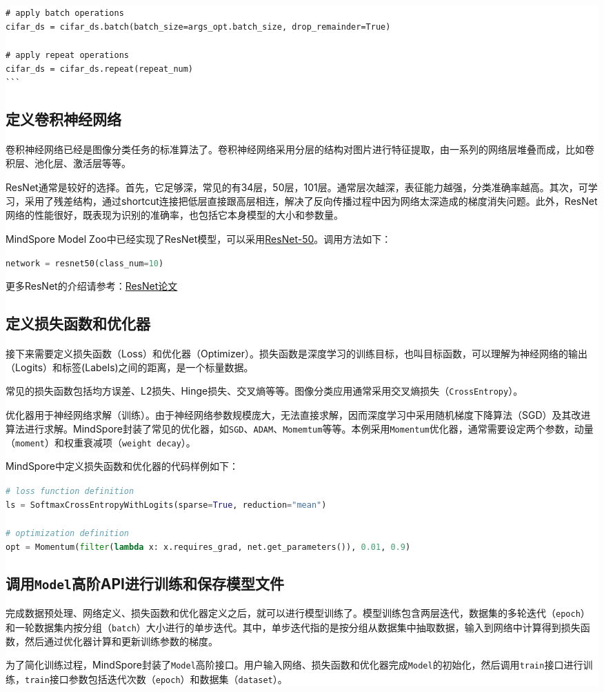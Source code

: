     # apply batch operations
    cifar_ds = cifar_ds.batch(batch_size=args_opt.batch_size, drop_remainder=True)

    # apply repeat operations
    cifar_ds = cifar_ds.repeat(repeat_num)
    ```


## 定义卷积神经网络

卷积神经网络已经是图像分类任务的标准算法了。卷积神经网络采用分层的结构对图片进行特征提取，由一系列的网络层堆叠而成，比如卷积层、池化层、激活层等等。

ResNet通常是较好的选择。首先，它足够深，常见的有34层，50层，101层。通常层次越深，表征能力越强，分类准确率越高。其次，可学习，采用了残差结构，通过shortcut连接把低层直接跟高层相连，解决了反向传播过程中因为网络太深造成的梯度消失问题。此外，ResNet网络的性能很好，既表现为识别的准确率，也包括它本身模型的大小和参数量。

MindSpore Model Zoo中已经实现了ResNet模型，可以采用[ResNet-50](https://gitee.com/mindspore/mindspore/blob/master/model_zoo/official/cv/resnet/src/resnet.py)。调用方法如下：

```python
network = resnet50(class_num=10)
```

更多ResNet的介绍请参考：[ResNet论文](https://arxiv.org/abs/1512.03385)


## 定义损失函数和优化器

接下来需要定义损失函数（Loss）和优化器（Optimizer）。损失函数是深度学习的训练目标，也叫目标函数，可以理解为神经网络的输出（Logits）和标签(Labels)之间的距离，是一个标量数据。

常见的损失函数包括均方误差、L2损失、Hinge损失、交叉熵等等。图像分类应用通常采用交叉熵损失（`CrossEntropy`）。

优化器用于神经网络求解（训练）。由于神经网络参数规模庞大，无法直接求解，因而深度学习中采用随机梯度下降算法（SGD）及其改进算法进行求解。MindSpore封装了常见的优化器，如`SGD`、`ADAM`、`Momemtum`等等。本例采用`Momentum`优化器，通常需要设定两个参数，动量（`moment`）和权重衰减项（`weight decay`）。

MindSpore中定义损失函数和优化器的代码样例如下：

```python
# loss function definition
ls = SoftmaxCrossEntropyWithLogits(sparse=True, reduction="mean")

# optimization definition
opt = Momentum(filter(lambda x: x.requires_grad, net.get_parameters()), 0.01, 0.9)
```


## 调用`Model`高阶API进行训练和保存模型文件

完成数据预处理、网络定义、损失函数和优化器定义之后，就可以进行模型训练了。模型训练包含两层迭代，数据集的多轮迭代（`epoch`）和一轮数据集内按分组（`batch`）大小进行的单步迭代。其中，单步迭代指的是按分组从数据集中抽取数据，输入到网络中计算得到损失函数，然后通过优化器计算和更新训练参数的梯度。

为了简化训练过程，MindSpore封装了`Model`高阶接口。用户输入网络、损失函数和优化器完成`Model`的初始化，然后调用`train`接口进行训练，`train`接口参数包括迭代次数（`epoch`）和数据集（`dataset`）。
